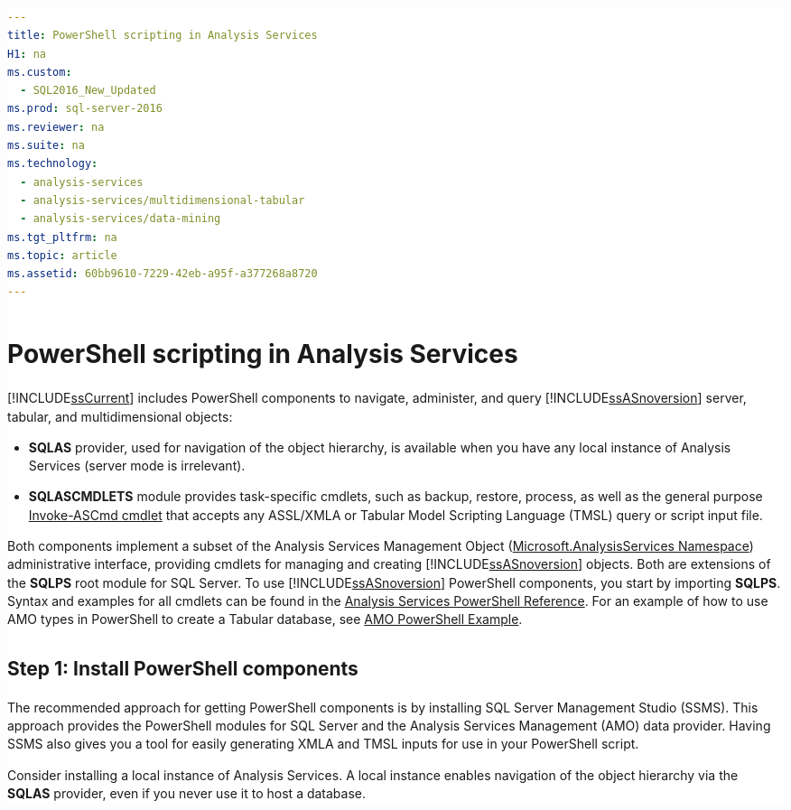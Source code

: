 ```yaml
---
title: PowerShell scripting in Analysis Services
H1: na
ms.custom: 
  - SQL2016_New_Updated
ms.prod: sql-server-2016
ms.reviewer: na
ms.suite: na
ms.technology: 
  - analysis-services
  - analysis-services/multidimensional-tabular
  - analysis-services/data-mining
ms.tgt_pltfrm: na
ms.topic: article
ms.assetid: 60bb9610-7229-42eb-a95f-a377268a8720
---
```

# PowerShell scripting in Analysis Services
  [!INCLUDE[ssCurrent](../../Topics/TopicNameContainA/includes/ssCurrent_md.md)] includes PowerShell components to navigate, administer, and query [!INCLUDE[ssASnoversion](../../Topics/TopicNameContainA/includes/ssASnoversion_md.md)] server, tabular, and multidimensional objects:  
  
-   **SQLAS** provider, used for navigation of the object hierarchy, is available when you have any local instance of Analysis Services (server mode is irrelevant).  
  
-   **SQLASCMDLETS** module provides task-specific cmdlets, such as backup, restore, process, as well as the general purpose [Invoke-ASCmd cmdlet](../../Topics/TopicNameNotContainA/Invoke-ASCmd-cmdlet.md) that accepts any ASSL/XMLA or Tabular Model Scripting Language (TMSL) query or script input file.  
  
 Both components implement a subset of the Analysis Services Management Object ([Microsoft.AnalysisServices Namespace](http://msdn.microsoft.com/library/ms146720\(SQL.130\).aspx)) administrative interface, providing cmdlets for managing and creating [!INCLUDE[ssASnoversion](../../Topics/TopicNameContainA/includes/ssASnoversion_md.md)] objects.  Both  are extensions of the **SQLPS** root module for SQL Server. To use [!INCLUDE[ssASnoversion](../../Topics/TopicNameContainA/includes/ssASnoversion_md.md)] PowerShell components, you start by importing **SQLPS**. Syntax and examples for all cmdlets can be found in the [Analysis Services PowerShell Reference](../../Topics/TopicNameNotContainA/Analysis-Services-PowerShell-Reference.md).  For an example of how to use AMO types in PowerShell to create a Tabular database, see [AMO PowerShell Example](../../Topics/TopicNameNotContainA/AMO-PowerShell-Example.md).  
  
##  <a name="bkmk_prereq"></a> Step 1: Install PowerShell components  
 The recommended approach for getting PowerShell components is by installing  SQL Server Management Studio (SSMS). This approach provides the PowerShell modules for SQL Server and the Analysis Services Management (AMO) data provider. Having SSMS also gives you a tool for easily generating XMLA and TMSL inputs for use in your PowerShell script.  
  
 Consider installing a local instance of Analysis Services. A local instance enables navigation of the object hierarchy via the **SQLAS** provider, even if you never use it to host a database.  
  